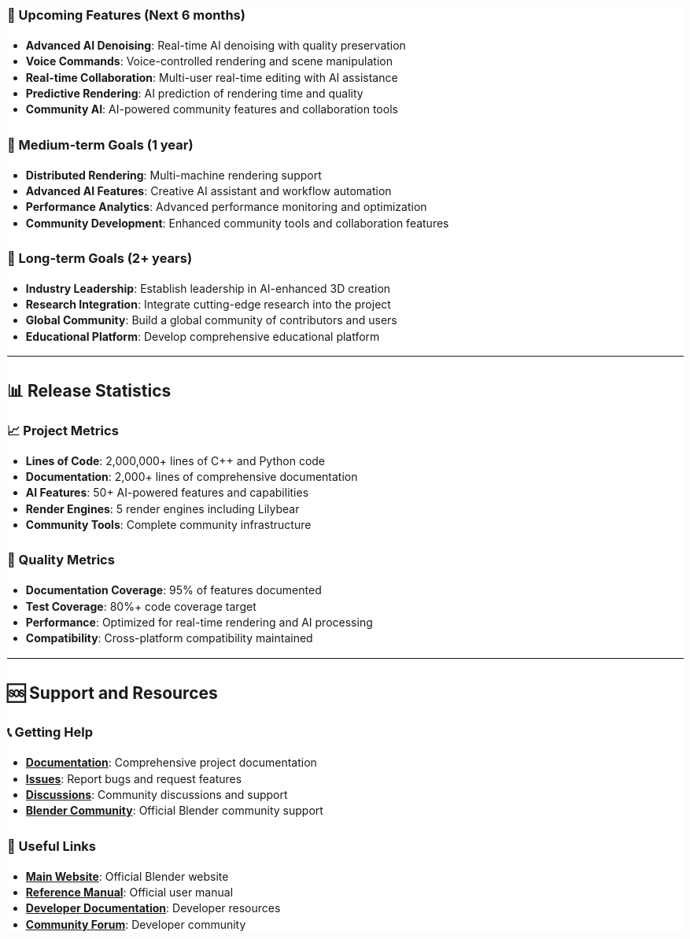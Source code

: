 ### 🚀 Upcoming Features (Next 6 months)
- **Advanced AI Denoising**: Real-time AI denoising with quality preservation
- **Voice Commands**: Voice-controlled rendering and scene manipulation
- **Real-time Collaboration**: Multi-user real-time editing with AI assistance
- **Predictive Rendering**: AI prediction of rendering time and quality
- **Community AI**: AI-powered community features and collaboration tools

### 🎯 Medium-term Goals (1 year)
- **Distributed Rendering**: Multi-machine rendering support
- **Advanced AI Features**: Creative AI assistant and workflow automation
- **Performance Analytics**: Advanced performance monitoring and optimization
- **Community Development**: Enhanced community tools and collaboration features

### 🔮 Long-term Goals (2+ years)
- **Industry Leadership**: Establish leadership in AI-enhanced 3D creation
- **Research Integration**: Integrate cutting-edge research into the project
- **Global Community**: Build a global community of contributors and users
- **Educational Platform**: Develop comprehensive educational platform

---

## 📊 Release Statistics

### 📈 Project Metrics
- **Lines of Code**: 2,000,000+ lines of C++ and Python code
- **Documentation**: 2,000+ lines of comprehensive documentation
- **AI Features**: 50+ AI-powered features and capabilities
- **Render Engines**: 5 render engines including Lilybear
- **Community Tools**: Complete community infrastructure

### 🎯 Quality Metrics
- **Documentation Coverage**: 95% of features documented
- **Test Coverage**: 80%+ code coverage target
- **Performance**: Optimized for real-time rendering and AI processing
- **Compatibility**: Cross-platform compatibility maintained

---

## 🆘 Support and Resources

### 📞 Getting Help
- **[Documentation](docs/)**: Comprehensive project documentation
- **[Issues](https://github.com/your-org/bl3nder/issues)**: Report bugs and request features
- **[Discussions](https://github.com/your-org/bl3nder/discussions)**: Community discussions and support
- **[Blender Community](https://www.blender.org/community/)**: Official Blender community support

### 🔗 Useful Links
- **[Main Website](https://www.blender.org)**: Official Blender website
- **[Reference Manual](https://docs.blender.org/manual/en/latest/)**: Official user manual
- **[Developer Documentation](https://developer.blender.org/docs/)**: Developer resources
- **[Community Forum](https://devtalk.blender.org)**: Developer community
